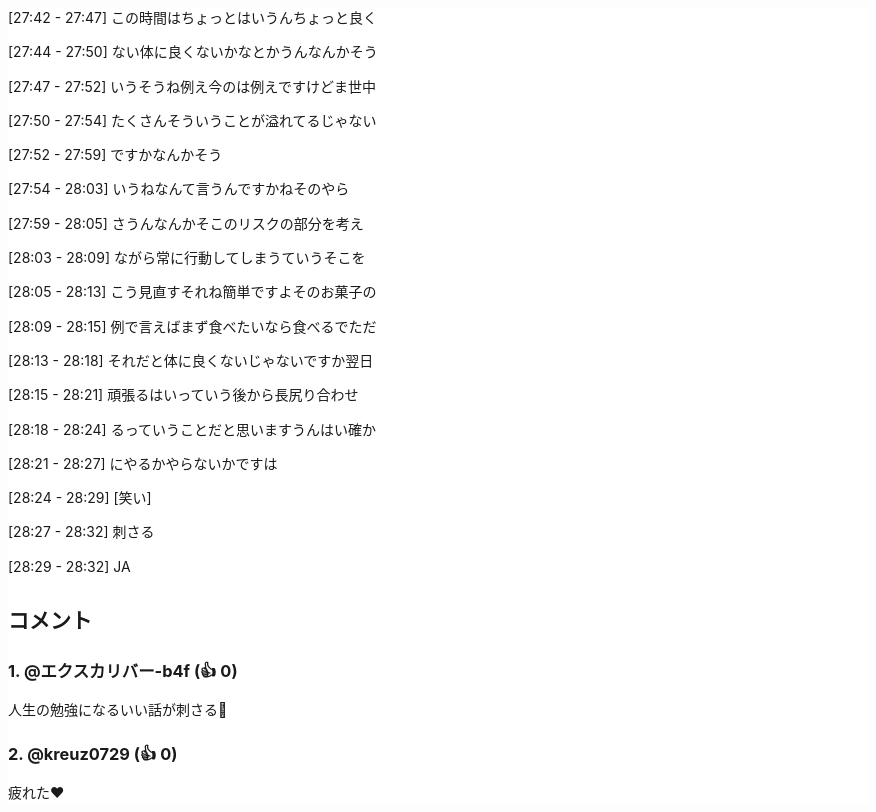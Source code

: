 [27:42 - 27:47]
この時間はちょっとはいうんちょっと良く

[27:44 - 27:50]
ない体に良くないかなとかうんなんかそう

[27:47 - 27:52]
いうそうね例え今のは例えですけどま世中

[27:50 - 27:54]
たくさんそういうことが溢れてるじゃない

[27:52 - 27:59]
ですかなんかそう

[27:54 - 28:03]
いうねなんて言うんですかねそのやら

[27:59 - 28:05]
さうんなんかそこのリスクの部分を考え

[28:03 - 28:09]
ながら常に行動してしまうていうそこを

[28:05 - 28:13]
こう見直すそれね簡単ですよそのお菓子の

[28:09 - 28:15]
例で言えばまず食べたいなら食べるでただ

[28:13 - 28:18]
それだと体に良くないじゃないですか翌日

[28:15 - 28:21]
頑張るはいっていう後から長尻り合わせ

[28:18 - 28:24]
るっていうことだと思いますうんはい確か

[28:21 - 28:27]
にやるかやらないかですは

[28:24 - 28:29]
[笑い]

[28:27 - 28:32]
刺さる

[28:29 - 28:32]
JA

## コメント

### 1. @エクスカリバー-b4f (👍 0)
人生の勉強になるいい話が刺さる🏹

### 2. @kreuz0729 (👍 0)
疲れた❤
